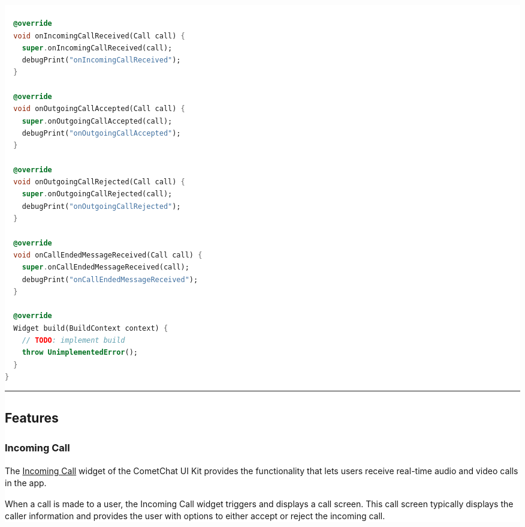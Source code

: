 ```Dart

  @override
  void onIncomingCallReceived(Call call) {
    super.onIncomingCallReceived(call);
    debugPrint("onIncomingCallReceived");
  }

  @override
  void onOutgoingCallAccepted(Call call) {
    super.onOutgoingCallAccepted(call);
    debugPrint("onOutgoingCallAccepted");
  }

  @override
  void onOutgoingCallRejected(Call call) {
    super.onOutgoingCallRejected(call);
    debugPrint("onOutgoingCallRejected");
  }

  @override
  void onCallEndedMessageReceived(Call call) {
    super.onCallEndedMessageReceived(call);
    debugPrint("onCallEndedMessageReceived");
  }

  @override
  Widget build(BuildContext context) {
    // TODO: implement build
    throw UnimplementedError();
  }
}
```

</TabItem>

</Tabs>

---

## Features

### Incoming Call

The [Incoming Call](/ui-kit/flutter/incoming-call) widget of the CometChat UI Kit provides the functionality that lets users receive real-time audio and video calls in the app.

When a call is made to a user, the Incoming Call widget triggers and displays a call screen. This call screen typically displays the caller information and provides the user with options to either accept or reject the incoming call.

<Tabs>

<TabItem value="Android" label="Android">
